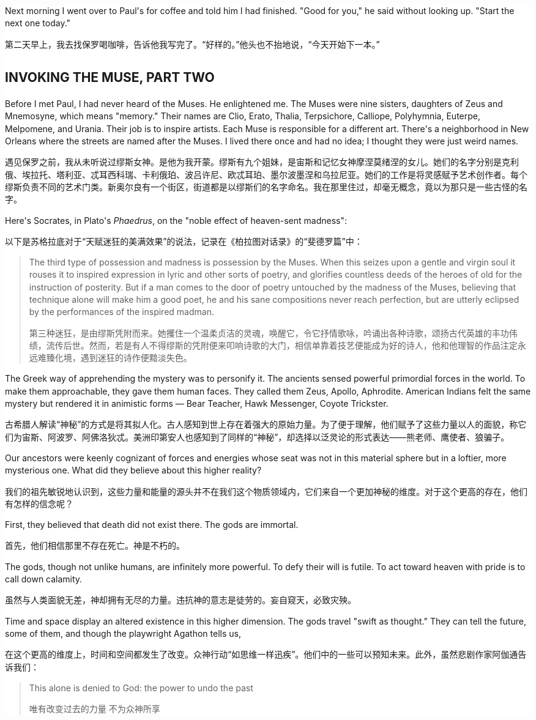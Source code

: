 Next morning I went over to Paul's for coffee and told him I had finished. "Good for you," he said without looking up. "Start the next one today."

第二天早上，我去找保罗喝咖啡，告诉他我写完了。“好样的。”他头也不抬地说，“今天开始下一本。”

## INVOKING THE MUSE, PART TWO

Before I met Paul, I had never heard of the Muses. He enlightened me. The Muses were nine sisters, daughters of Zeus and Mnemosyne, which means "memory." Their names are Clio, Erato, Thalia, Terpsichore, Calliope, Polyhymnia, Euterpe, Melpomene, and Urania. Their job is to inspire artists. Each Muse is responsible for a different art. There's a neighborhood in New Orleans where the streets are named after the Muses. I lived there once and had no idea; I thought they were just weird names.

遇见保罗之前，我从未听说过缪斯女神。是他为我开蒙。缪斯有九个姐妹，是宙斯和记忆女神摩涅莫绪涅的女儿。她们的名字分别是克利俄、埃拉托、塔利亚、忒耳西科瑞、卡利俄珀、波吕许尼、欧忒耳珀、墨尔波墨涅和乌拉尼亚。她们的工作是将灵感赋予艺术创作者。每个缪斯负责不同的艺术门类。新奥尔良有一个街区，街道都是以缪斯们的名字命名。我在那里住过，却毫无概念，竟以为那只是一些古怪的名字。

Here's Socrates, in Plato's *Phaedrus*, on the "noble effect of heaven-sent madness":

以下是苏格拉底对于“天赋迷狂的美满效果”的说法，记录在《柏拉图对话录》的“斐德罗篇”中：

> The third type of possession and madness is possession by the Muses. When this seizes upon a gentle and virgin soul it rouses it to inspired expression in lyric and other sorts of poetry, and glorifies countless deeds of the heroes of old for the instruction of posterity. But if a man comes to the door of poetry untouched by the madness of the Muses, believing that technique alone will make him a good poet, he and his sane compositions never reach perfection, but are utterly eclipsed by the performances of the inspired madman.
>
> 第三种迷狂，是由缪斯凭附而来。她攫住一个温柔贞洁的灵魂，唤醒它，令它抒情歌咏，吟诵出各种诗歌，颂扬古代英雄的丰功伟绩，流传后世。然而，若是有人不得缪斯的凭附便来叩响诗歌的大门，相信单靠着技艺便能成为好的诗人，他和他理智的作品注定永远难臻化境，遇到迷狂的诗作便黯淡失色。

The Greek way of apprehending the mystery was to personify it. The ancients sensed powerful primordial forces in the world. To make them approachable, they gave them human faces. They called them Zeus, Apollo, Aphrodite. American Indians felt the same mystery but rendered it in animistic forms — Bear Teacher, Hawk Messenger, Coyote Trickster.

古希腊人解读“神秘”的方式是将其拟人化。古人感知到世上存在着强大的原始力量。为了便于理解，他们赋予了这些力量以人的面貌，称它们为宙斯、阿波罗、阿佛洛狄忒。美洲印第安人也感知到了同样的“神秘”，却选择以泛灵论的形式表达——熊老师、鹰使者、狼骗子。

Our ancestors were keenly cognizant of forces and energies whose seat was not in this material sphere but in a loftier, more mysterious one. What did they believe about this higher reality?

我们的祖先敏锐地认识到，这些力量和能量的源头并不在我们这个物质领域内，它们来自一个更加神秘的维度。对于这个更高的存在，他们有怎样的信念呢？

First, they believed that death did not exist there. The gods are immortal.

首先，他们相信那里不存在死亡。神是不朽的。

The gods, though not unlike humans, are infinitely more powerful. To defy their will is futile. To act toward heaven with pride is to call down calamity.

虽然与人类面貌无差，神却拥有无尽的力量。违抗神的意志是徒劳的。妄自窥天，必致灾殃。

Time and space display an altered existence in this higher dimension. The gods travel "swift as thought." They can tell the future, some of them, and though the playwright Agathon tells us,

在这个更高的维度上，时间和空间都发生了改变。众神行动“如思维一样迅疾”。他们中的一些可以预知未来。此外，虽然悲剧作家阿伽通告诉我们：

> This alone is denied to God: the power to undo the past
>
> 唯有改变过去的力量 不为众神所享
>
